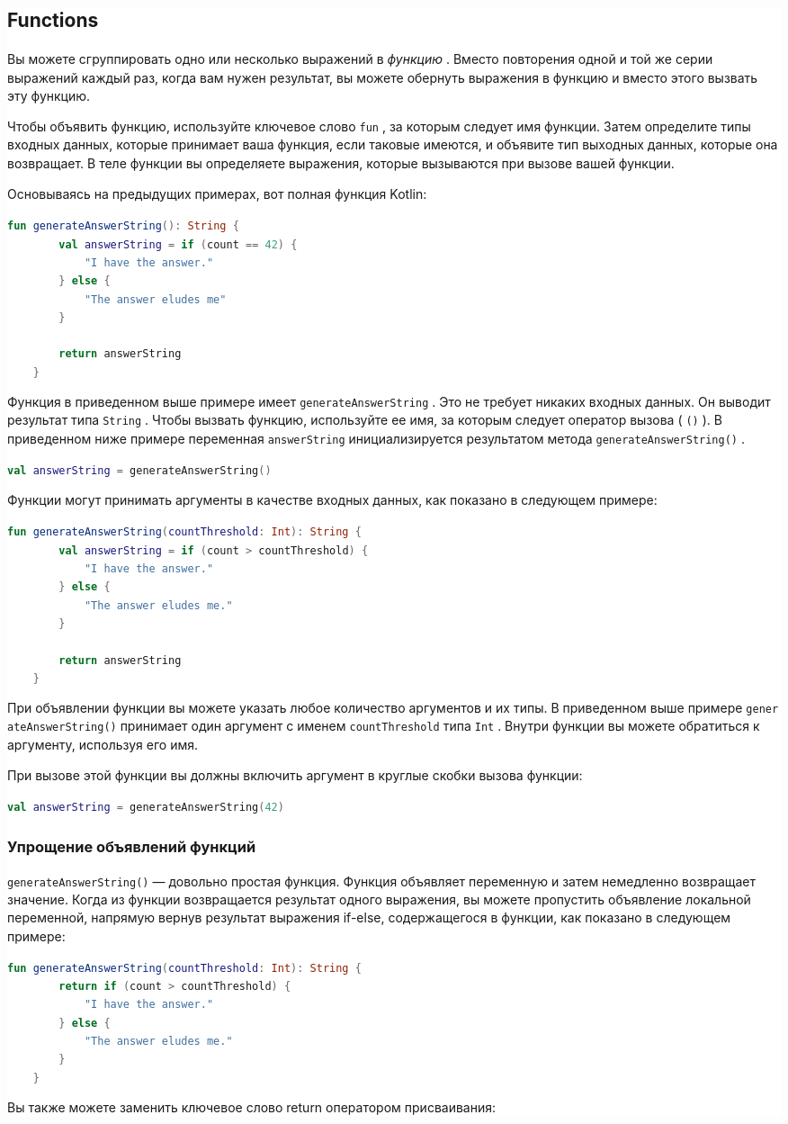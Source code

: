 ## Functions

Вы можете сгруппировать одно или несколько выражений в _функцию_ . Вместо повторения одной и той же серии выражений каждый раз, когда вам нужен результат, вы можете обернуть выражения в функцию и вместо этого вызвать эту функцию.

Чтобы объявить функцию, используйте ключевое слово `fun` , за которым следует имя функции. Затем определите типы входных данных, которые принимает ваша функция, если таковые имеются, и объявите тип выходных данных, которые она возвращает. В теле функции вы определяете выражения, которые вызываются при вызове вашей функции.

Основываясь на предыдущих примерах, вот полная функция Kotlin:
```Kotlin
fun generateAnswerString(): String {
        val answerString = if (count == 42) {
            "I have the answer."
        } else {
            "The answer eludes me"
        }
    
        return answerString
    }
```
Функция в приведенном выше примере имеет `generateAnswerString` . Это не требует никаких входных данных. Он выводит результат типа `String` . Чтобы вызвать функцию, используйте ее имя, за которым следует оператор вызова ( `()` ). В приведенном ниже примере переменная `answerString` инициализируется результатом метода `generateAnswerString()` .
```Kotlin
val answerString = generateAnswerString()
```
Функции могут принимать аргументы в качестве входных данных, как показано в следующем примере:
```Kotlin
fun generateAnswerString(countThreshold: Int): String {
        val answerString = if (count > countThreshold) {
            "I have the answer."
        } else {
            "The answer eludes me."
        }
    
        return answerString
    }
```
При объявлении функции вы можете указать любое количество аргументов и их типы. В приведенном выше примере `generateAnswerString()` принимает один аргумент с именем `countThreshold` типа `Int` . Внутри функции вы можете обратиться к аргументу, используя его имя.

При вызове этой функции вы должны включить аргумент в круглые скобки вызова функции:
```Kotlin
val answerString = generateAnswerString(42)
```
### Упрощение объявлений функций

`generateAnswerString()` — довольно простая функция. Функция объявляет переменную и затем немедленно возвращает значение. Когда из функции возвращается результат одного выражения, вы можете пропустить объявление локальной переменной, напрямую вернув результат выражения if-else, содержащегося в функции, как показано в следующем примере:
```Kotlin
fun generateAnswerString(countThreshold: Int): String {
        return if (count > countThreshold) {
            "I have the answer."
        } else {
            "The answer eludes me."
        }
    }
```
Вы также можете заменить ключевое слово return оператором присваивания: